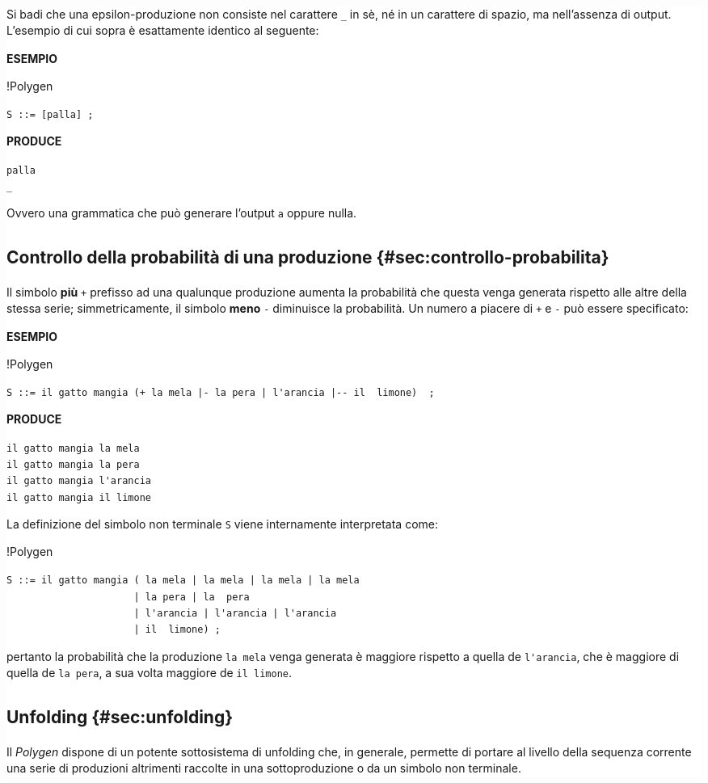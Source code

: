 Si badi che una epsilon-produzione non consiste nel carattere `_` in sè, né in un carattere di spazio, ma nell’assenza di output. L’esempio di cui sopra è esattamente identico al seguente:

**ESEMPIO**

!Polygen
~~~~~~~~~~~~~~~~~~~~~~~~~~~~~~~~~~~~~~~~~~~~~~~~~~~~~~~~~~~~~~~~~~~~~~~~~~~~~~
S ::= [palla] ;
~~~~~~~~~~~~~~~~~~~~~~~~~~~~~~~~~~~~~~~~~~~~~~~~~~~~~~~~~~~~~~~~~~~~~~~~~~~~~~

**PRODUCE**

~~~~~~~~~~~~~~~~~~~~~~~~~~~~~~~~~~~~~~~~~~~~~~~~~~~~~~~~~~~~~~~~~~~~~~~~~~~~~~
palla
_
~~~~~~~~~~~~~~~~~~~~~~~~~~~~~~~~~~~~~~~~~~~~~~~~~~~~~~~~~~~~~~~~~~~~~~~~~~~~~~

Ovvero una grammatica che può generare l’output `a` oppure nulla.

## Controllo della probabilità di una produzione {#sec:controllo-probabilita}

Il simbolo **più** `+` prefisso ad una qualunque produzione aumenta la probabilità che questa venga generata rispetto alle altre della stessa serie; simmetricamente, il simbolo **meno** `-` diminuisce la probabilità. Un numero a piacere di `+` e `-` può essere specificato:

**ESEMPIO**

!Polygen
~~~~~~~~~~~~~~~~~~~~~~~~~~~~~~~~~~~~~~~~~~~~~~~~~~~~~~~~~~~~~~~~~~~~~~~~~~~~~~
S ::= il gatto mangia (+ la mela |- la pera | l'arancia |-- il  limone)  ;
~~~~~~~~~~~~~~~~~~~~~~~~~~~~~~~~~~~~~~~~~~~~~~~~~~~~~~~~~~~~~~~~~~~~~~~~~~~~~~

**PRODUCE**

~~~~~~~~~~~~~~~~~~~~~~~~~~~~~~~~~~~~~~~~~~~~~~~~~~~~~~~~~~~~~~~~~~~~~~~~~~~~~~
il gatto mangia la mela
il gatto mangia la pera
il gatto mangia l'arancia
il gatto mangia il limone
~~~~~~~~~~~~~~~~~~~~~~~~~~~~~~~~~~~~~~~~~~~~~~~~~~~~~~~~~~~~~~~~~~~~~~~~~~~~~~

La definizione del simbolo non terminale `S` viene internamente interpretata come:

!Polygen
~~~~~~~~~~~~~~~~~~~~~~~~~~~~~~~~~~~~~~~~~~~~~~~~~~~~~~~~~~~~~~~~~~~~~~~~~~~~~~
S ::= il gatto mangia ( la mela | la mela | la mela | la mela
                      | la pera | la  pera
                      | l'arancia | l'arancia | l'arancia
                      | il  limone) ;
~~~~~~~~~~~~~~~~~~~~~~~~~~~~~~~~~~~~~~~~~~~~~~~~~~~~~~~~~~~~~~~~~~~~~~~~~~~~~~

pertanto la probabilità che la produzione `la mela` venga generata è maggiore rispetto a quella de `l'arancia`, che è maggiore di quella de `la pera`, a sua volta maggiore de `il limone`.

## Unfolding {#sec:unfolding}

Il _Polygen_ dispone di un potente sottosistema di unfolding che, in generale, permette di portare al livello della sequenza corrente una serie di produzioni altrimenti raccolte in una sottoproduzione o da un simbolo non terminale.


[GNU General Public License]: https://www.gnu.org/licenses/old-licenses/gpl-2.0.en.html "Visita la pagina ufficiale della GNU GPLv2 su www.gnu.org"
[chiusura di Kleene]: https://it.wikipedia.org/wiki/Star_di_Kleene "Vedi pagina 'Star di Kleene' su Wikipedia"
[Extended Backus Naur Form]: https://it.wikipedia.org/wiki/EBNF "Vedi pagina 'Extended Backus–Naur form' su Wikipedia"
[tipo-2]: https://it.wikipedia.org/wiki/Gerarchia_di_Chomsky "Vedi pagina 'Gerarchia di Chomsky' su Wikipedia"
[Tristano Ajmone]: https://github.com/tajmone "Visita il profilo GitHub di Tristano Ajmone"